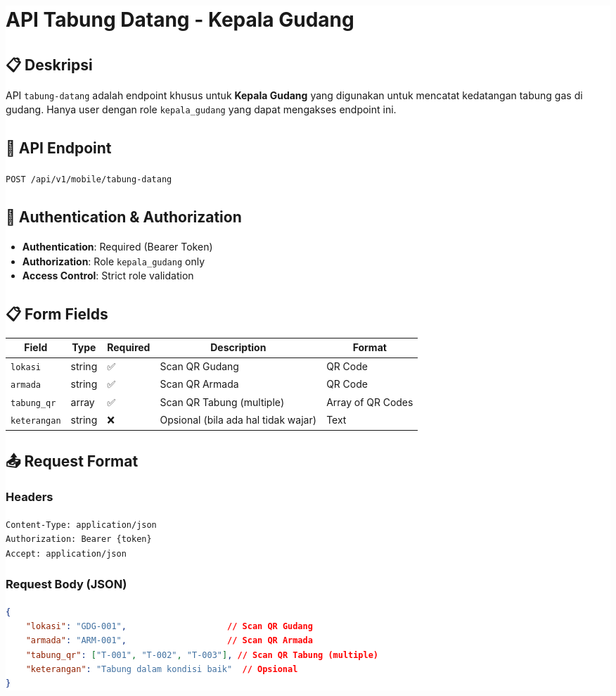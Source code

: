 # API Tabung Datang - Kepala Gudang

## 📋 Deskripsi

API `tabung-datang` adalah endpoint khusus untuk **Kepala Gudang** yang digunakan untuk mencatat kedatangan tabung gas di gudang. Hanya user dengan role `kepala_gudang` yang dapat mengakses endpoint ini.

## 🔧 API Endpoint

```
POST /api/v1/mobile/tabung-datang
```

## 🔐 Authentication & Authorization

- **Authentication**: Required (Bearer Token)
- **Authorization**: Role `kepala_gudang` only
- **Access Control**: Strict role validation

## 📋 Form Fields

| Field | Type | Required | Description | Format |
|-------|------|----------|-------------|---------|
| `lokasi` | string | ✅ | Scan QR Gudang | QR Code |
| `armada` | string | ✅ | Scan QR Armada | QR Code |
| `tabung_qr` | array | ✅ | Scan QR Tabung (multiple) | Array of QR Codes |
| `keterangan` | string | ❌ | Opsional (bila ada hal tidak wajar) | Text |

## 📤 Request Format

### Headers
```
Content-Type: application/json
Authorization: Bearer {token}
Accept: application/json
```

### Request Body (JSON)
```json
{
    "lokasi": "GDG-001",                    // Scan QR Gudang
    "armada": "ARM-001",                    // Scan QR Armada
    "tabung_qr": ["T-001", "T-002", "T-003"], // Scan QR Tabung (multiple)
    "keterangan": "Tabung dalam kondisi baik"  // Opsional
}
```
